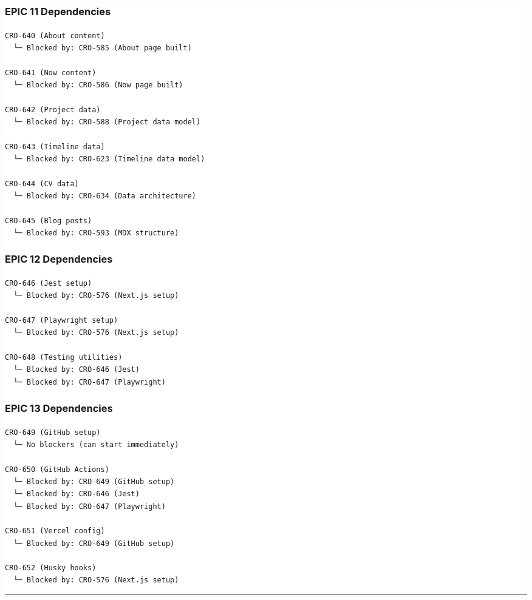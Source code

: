 ### EPIC 11 Dependencies

```
CRO-640 (About content)
  └─ Blocked by: CRO-585 (About page built)

CRO-641 (Now content)
  └─ Blocked by: CRO-586 (Now page built)

CRO-642 (Project data)
  └─ Blocked by: CRO-588 (Project data model)

CRO-643 (Timeline data)
  └─ Blocked by: CRO-623 (Timeline data model)

CRO-644 (CV data)
  └─ Blocked by: CRO-634 (Data architecture)

CRO-645 (Blog posts)
  └─ Blocked by: CRO-593 (MDX structure)
```

### EPIC 12 Dependencies

```
CRO-646 (Jest setup)
  └─ Blocked by: CRO-576 (Next.js setup)

CRO-647 (Playwright setup)
  └─ Blocked by: CRO-576 (Next.js setup)

CRO-648 (Testing utilities)
  └─ Blocked by: CRO-646 (Jest)
  └─ Blocked by: CRO-647 (Playwright)
```

### EPIC 13 Dependencies

```
CRO-649 (GitHub setup)
  └─ No blockers (can start immediately)

CRO-650 (GitHub Actions)
  └─ Blocked by: CRO-649 (GitHub setup)
  └─ Blocked by: CRO-646 (Jest)
  └─ Blocked by: CRO-647 (Playwright)

CRO-651 (Vercel config)
  └─ Blocked by: CRO-649 (GitHub setup)

CRO-652 (Husky hooks)
  └─ Blocked by: CRO-576 (Next.js setup)
```

---